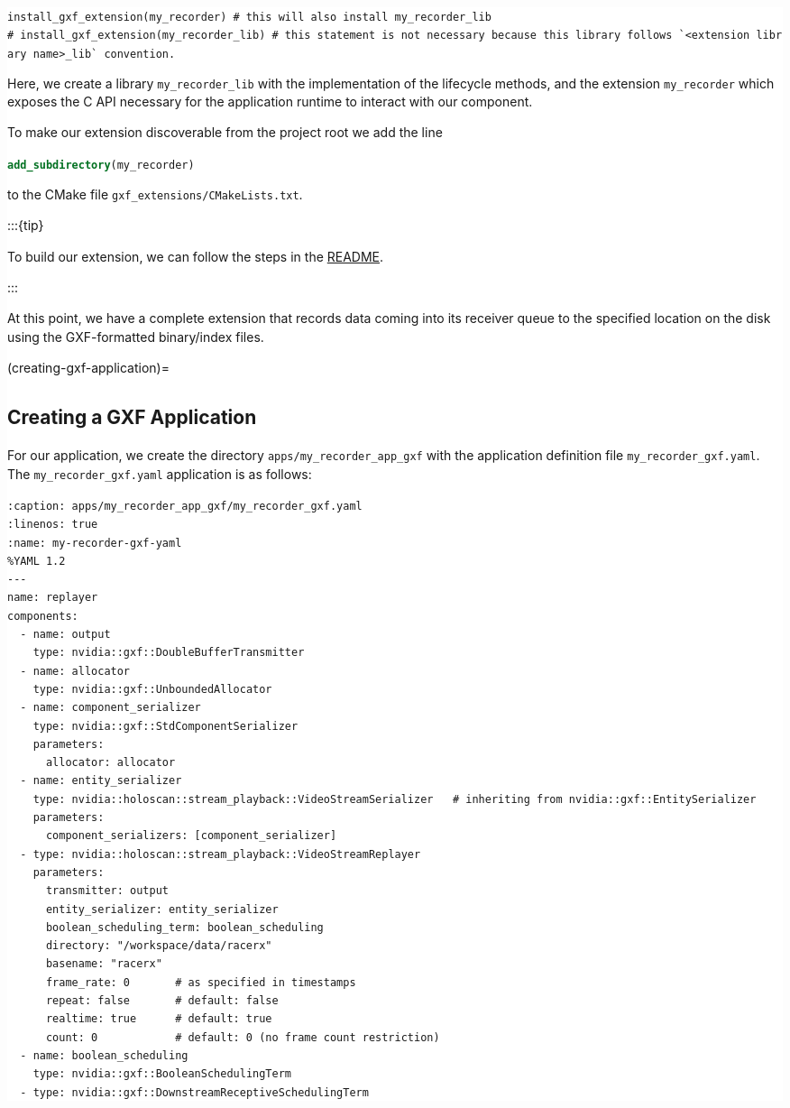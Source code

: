 ```{code-block} cmake
install_gxf_extension(my_recorder) # this will also install my_recorder_lib
# install_gxf_extension(my_recorder_lib) # this statement is not necessary because this library follows `<extension library name>_lib` convention.
```
Here, we create a library `my_recorder_lib` with the implementation of the lifecycle methods, and the extension `my_recorder` which exposes the C API necessary for the application runtime to interact with our component.

To make our extension discoverable from the project root we add the line
```cmake
add_subdirectory(my_recorder)
```
to the CMake file `gxf_extensions/CMakeLists.txt`.

:::{tip}

To build our extension, we can follow the steps in the [README](https://github.com/nvidia-holoscan/holoscan-sdk#using-a-development-container).

:::

At this point, we have a complete extension that records data coming into its receiver queue to the specified location on the disk using the GXF-formatted binary/index files.


(creating-gxf-application)=
## Creating a GXF Application

For our application, we create the directory `apps/my_recorder_app_gxf` with the application definition file `my_recorder_gxf.yaml`. The `my_recorder_gxf.yaml` application is as follows:

```{code-block} yaml
:caption: apps/my_recorder_app_gxf/my_recorder_gxf.yaml
:linenos: true
:name: my-recorder-gxf-yaml
%YAML 1.2
---
name: replayer
components:
  - name: output
    type: nvidia::gxf::DoubleBufferTransmitter
  - name: allocator
    type: nvidia::gxf::UnboundedAllocator
  - name: component_serializer
    type: nvidia::gxf::StdComponentSerializer
    parameters:
      allocator: allocator
  - name: entity_serializer
    type: nvidia::holoscan::stream_playback::VideoStreamSerializer   # inheriting from nvidia::gxf::EntitySerializer
    parameters:
      component_serializers: [component_serializer]
  - type: nvidia::holoscan::stream_playback::VideoStreamReplayer
    parameters:
      transmitter: output
      entity_serializer: entity_serializer
      boolean_scheduling_term: boolean_scheduling
      directory: "/workspace/data/racerx"
      basename: "racerx"
      frame_rate: 0       # as specified in timestamps
      repeat: false       # default: false
      realtime: true      # default: true
      count: 0            # default: 0 (no frame count restriction)
  - name: boolean_scheduling
    type: nvidia::gxf::BooleanSchedulingTerm
  - type: nvidia::gxf::DownstreamReceptiveSchedulingTerm
```